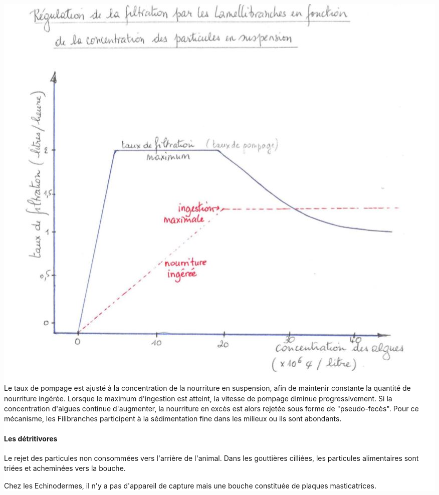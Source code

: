 ![Régulation de la filtration par les Lamellibranches en fonction de la concentration des particules en suspension](Images/filtration.JPG)

Le taux de pompage est ajusté à la concentration de la nourriture en suspension, afin de maintenir constante la quantité de nourriture ingérée. Lorsque le maximum d'ingestion est atteint, la vitesse de pompage diminue progressivement. Si la concentration d'algues continue d'augmenter, la nourriture en excès est alors rejetée sous forme de "pseudo-fecès". Pour ce mécanisme, les Filibranches participent à la sédimentation fine dans les milieux ou ils sont abondants.

#### Les détritivores

Le rejet des particules non consommées vers l'arrière de l'animal. Dans les gouttières cilliées, les particules alimentaires sont triées et acheminées vers la bouche.

Chez les Echinodermes, il n'y a pas d'appareil de capture mais une bouche constituée de plaques masticatrices.
